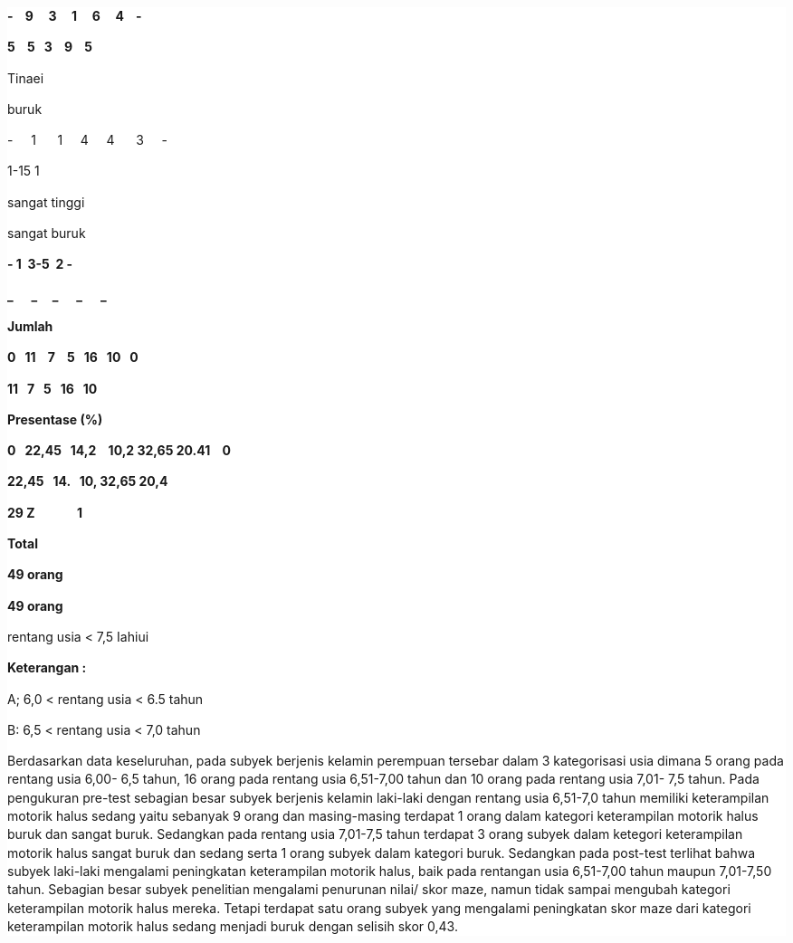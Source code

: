 <p><span class="font1" style="font-weight:bold;">- &nbsp;&nbsp;&nbsp;9 &nbsp;&nbsp;&nbsp;&nbsp;3 &nbsp;&nbsp;&nbsp;&nbsp;1 &nbsp;&nbsp;&nbsp;&nbsp;6 &nbsp;&nbsp;&nbsp;&nbsp;4 &nbsp;&nbsp;&nbsp;-</span></p></td><td style="vertical-align:bottom;">
<p><span class="font1" style="font-weight:bold;">5 &nbsp;&nbsp;&nbsp;5 &nbsp;&nbsp;3 &nbsp;&nbsp;&nbsp;9 &nbsp;&nbsp;&nbsp;5</span></p></td></tr>
<tr><td style="vertical-align:top;">
<p><span class="font1">Tinaei</span></p></td><td style="vertical-align:top;">
<p><span class="font1">buruk</span></p></td><td style="vertical-align:top;">
<p><span class="font1">- &nbsp;&nbsp;&nbsp;&nbsp;1 &nbsp;&nbsp;&nbsp;&nbsp;&nbsp;1 &nbsp;&nbsp;&nbsp;&nbsp;4 &nbsp;&nbsp;&nbsp;&nbsp;4 &nbsp;&nbsp;&nbsp;&nbsp;&nbsp;3 &nbsp;&nbsp;&nbsp;&nbsp;-</span></p></td><td style="vertical-align:top;">
<p><span class="font1">1-15 1</span></p></td></tr>
<tr><td style="vertical-align:top;">
<p><span class="font1">sangat tinggi</span></p></td><td style="vertical-align:top;">
<p><span class="font1">sangat buruk</span></p></td><td style="vertical-align:top;">
<p><span class="font1" style="font-weight:bold;">- 1 &nbsp;3-5 &nbsp;2 -</span></p></td><td style="vertical-align:top;">
<p><span class="font0" style="font-weight:bold;">_ &nbsp;&nbsp;&nbsp;&nbsp;&nbsp;_ &nbsp;&nbsp;&nbsp;&nbsp;_ &nbsp;&nbsp;&nbsp;&nbsp;&nbsp;_ &nbsp;&nbsp;&nbsp;&nbsp;&nbsp;_</span></p></td></tr>
<tr><td colspan="2" style="vertical-align:top;">
<p><span class="font1" style="font-weight:bold;">Jumlah</span></p></td><td style="vertical-align:top;">
<p><span class="font1" style="font-weight:bold;">0 &nbsp;&nbsp;11 &nbsp;&nbsp;&nbsp;7 &nbsp;&nbsp;&nbsp;5 &nbsp;&nbsp;16 &nbsp;&nbsp;10 &nbsp;&nbsp;0</span></p></td><td style="vertical-align:top;">
<p><span class="font1" style="font-weight:bold;">11 &nbsp;&nbsp;7 &nbsp;&nbsp;5 &nbsp;&nbsp;16 &nbsp;&nbsp;10</span></p></td></tr>
<tr><td colspan="2" style="vertical-align:top;">
<p><span class="font1" style="font-weight:bold;">Presentase (%)</span></p></td><td style="vertical-align:top;">
<p><span class="font0" style="font-weight:bold;">0 &nbsp;&nbsp;22,45 &nbsp;&nbsp;14,2 &nbsp;&nbsp;&nbsp;10,2 32,65 20.41 &nbsp;&nbsp;&nbsp;0</span></p></td><td style="vertical-align:bottom;">
<p><span class="font0" style="font-weight:bold;">22,45 &nbsp;&nbsp;14. &nbsp;&nbsp;10, 32,65 20,4</span></p>
<p><span class="font0" style="font-weight:bold;">29 Z &nbsp;&nbsp;&nbsp;&nbsp;&nbsp;&nbsp;&nbsp;&nbsp;&nbsp;&nbsp;&nbsp;&nbsp;&nbsp;1</span></p></td></tr>
<tr><td colspan="2" style="vertical-align:bottom;">
<p><span class="font1" style="font-weight:bold;">Total</span></p></td><td style="vertical-align:bottom;">
<p><span class="font1" style="font-weight:bold;">49 orang</span></p></td><td style="vertical-align:bottom;">
<p><span class="font1" style="font-weight:bold;">49 orang</span></p></td></tr>
</table>
<p><span class="font1">rentang usia &lt;&nbsp;7,5 Iahiui</span></p>
<p><span class="font1" style="font-weight:bold;">Keterangan :</span></p>
<p><span class="font1">A; 6,0 &lt;&nbsp;rentang usia &lt;&nbsp;6.5 tahun</span></p>
<p><span class="font1">B: 6,5 &lt;&nbsp;rentang usia &lt;&nbsp;7,0 tahun</span></p>
<p><span class="font5">Berdasarkan data keseluruhan, pada subyek berjenis kelamin perempuan tersebar dalam 3 kategorisasi usia dimana 5 orang pada rentang usia 6,00- 6,5 tahun, 16 orang pada rentang usia 6,51-7,00 tahun dan 10 orang pada rentang usia 7,01- 7,5 tahun. Pada pengukuran pre-test sebagian besar subyek berjenis kelamin laki-laki dengan rentang usia 6,51-7,0 tahun memiliki keterampilan motorik halus sedang yaitu sebanyak 9 orang dan masing-masing terdapat 1 orang dalam kategori keterampilan motorik halus buruk dan sangat buruk. Sedangkan pada rentang usia 7,01-7,5 tahun terdapat 3 orang subyek dalam ketegori keterampilan motorik halus sangat buruk dan sedang serta 1 orang subyek dalam kategori buruk. Sedangkan pada post-test terlihat bahwa subyek laki-laki mengalami peningkatan keterampilan motorik halus, baik pada rentangan usia 6,51-7,00 tahun maupun 7,01-7,50 tahun. Sebagian besar subyek penelitian mengalami penurunan nilai/ skor maze, namun tidak sampai mengubah kategori keterampilan motorik halus mereka. Tetapi terdapat satu orang subyek yang mengalami peningkatan skor maze dari kategori keterampilan motorik halus sedang menjadi buruk dengan selisih skor 0,43.</span></p>